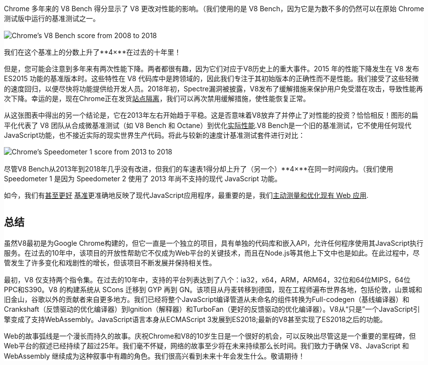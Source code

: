 Chrome 多年来的 V8 Bench 得分显示了 V8 更改对性能的影响。（我们使用的是 V8 Bench，因为它是为数不多的仍然可以在原始 Chrome 测试版中运行的基准测试之一。

![Chrome’s V8 Bench score from 2008 to 2018](../_img/10-years/v8-bench.svg)

我们在这个基准上的分数上升了**4×**在过去的十年里！

但是，您可能会注意到多年来有两次性能下降。两者都很有趣，因为它们对应于V8历史上的重大事件。2015 年的性能下降发生在 V8 发布 ES2015 功能的基准版本时。这些特性在 V8 代码库中是跨领域的，因此我们专注于其初始版本的正确性而不是性能。我们接受了这些轻微的速度回归，以便尽快将功能提供给开发人员。2018年初，Spectre漏洞被披露，V8发布了缓解措施来保护用户免受潜在攻击，导致性能再次下降。幸运的是，现在Chrome正在发货[站点隔离](https://developers.google.com/web/updates/2018/07/site-isolation)，我们可以再次禁用缓解措施，使性能恢复正常。

从这张图表中得出的另一个结论是，它在2013年左右开始趋于平稳。这是否意味着V8放弃了并停止了对性能的投资？恰恰相反！图形的扁平化代表了 V8 团队从合成微基准测试（如 V8 Bench 和 Octane）到优化[实际性能](/blog/real-world-performance).V8 Bench是一个旧的基准测试，它不使用任何现代JavaScript功能，也不接近实际的现实世界生产代码。将此与较新的速度计基准测试套件进行对比：

![Chrome’s Speedometer 1 score from 2013 to 2018](../_img/10-years/speedometer-1.svg)

尽管V8 Bench从2013年到2018年几乎没有改进，但我们的车速表1得分却上升了（另一个）**4×**在同一时间段内。（我们使用 Speedometer 1 是因为 Speedometer 2 使用了 2013 年尚不支持的现代 JavaScript 功能。

如今，我们有[甚至更好](/blog/speedometer-2) [基准](/blog/web-tooling-benchmark)更准确地反映了现代JavaScript应用程序，最重要的是，我们[主动测量和优化现有 Web 应用](https://www.youtube.com/watch?v=xCx4uC7mn6Y).

## 总结

虽然V8最初是为Google Chrome构建的，但它一直是一个独立的项目，具有单独的代码库和嵌入API，允许任何程序使用其JavaScript执行服务。在过去的10年中，该项目的开放性帮助它不仅成为Web平台的关键技术，而且在Node.js等其他上下文中也是如此。在此过程中，尽管发生了许多变化和戏剧性的增长，但该项目不断发展并保持相关性。

最初，V8 仅支持两个指令集。在过去的10年中，支持的平台列表达到了八个：ia32，x64，ARM，ARM64，32位和64位MIPS，64位PPC和S390。V8 的构建系统从 SCons 迁移到 GYP 再到 GN。该项目从丹麦转移到德国，现在工程师遍布世界各地，包括伦敦，山景城和旧金山，谷歌以外的贡献者来自更多地方。我们已经将整个JavaScript编译管道从未命名的组件转换为Full-codegen（基线编译器）和Crankshaft（反馈驱动的优化编译器）到Ignition（解释器）和TurboFan（更好的反馈驱动的优化编译器）。V8从“只是”一个JavaScript引擎变成了支持WebAssembly。JavaScript语言本身从ECMAScript 3发展到ES2018;最新的V8甚至实现了ES2018之后的功能。

Web的故事弧线是一个漫长而持久的故事。庆祝Chrome和V8的10岁生日是一个很好的机会，可以反映出尽管这是一个重要的里程碑，但Web平台的叙述已经持续了超过25年。我们毫不怀疑，网络的故事至少将在未来持续那么长时间。我们致力于确保 V8、JavaScript 和 WebAssembly 继续成为这种叙事中有趣的角色。我们很高兴看到未来十年会发生什么。敬请期待！
